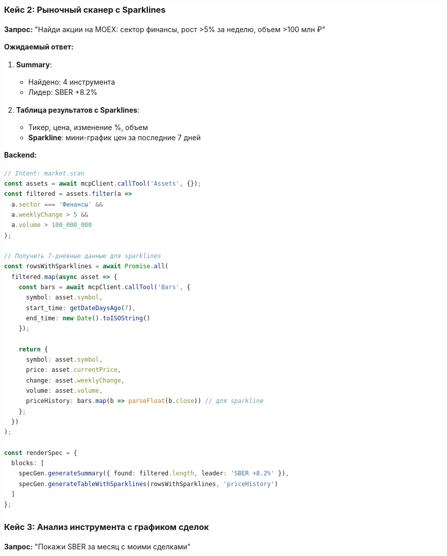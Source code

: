 ### Кейс 2: Рыночный сканер с Sparklines

**Запрос:** "Найди акции на MOEX: сектор финансы, рост >5% за неделю, объем >100 млн ₽"

**Ожидаемый ответ:**
1. **Summary**:
   - Найдено: 4 инструмента
   - Лидер: SBER +8.2%

2. **Таблица результатов с Sparklines**:
   - Тикер, цена, изменение %, объем
   - **Sparkline**: мини-график цен за последние 7 дней

**Backend:**
```typescript
// Intent: market.scan
const assets = await mcpClient.callTool('Assets', {});
const filtered = assets.filter(a =>
  a.sector === 'Финансы' &&
  a.weeklyChange > 5 &&
  a.volume > 100_000_000
);

// Получить 7-дневные данные для sparklines
const rowsWithSparklines = await Promise.all(
  filtered.map(async asset => {
    const bars = await mcpClient.callTool('Bars', {
      symbol: asset.symbol,
      start_time: getDateDaysAgo(7),
      end_time: new Date().toISOString()
    });

    return {
      symbol: asset.symbol,
      price: asset.currentPrice,
      change: asset.weeklyChange,
      volume: asset.volume,
      priceHistory: bars.map(b => parseFloat(b.close)) // для sparkline
    };
  })
);

const renderSpec = {
  blocks: [
    specGen.generateSummary({ found: filtered.length, leader: 'SBER +8.2%' }),
    specGen.generateTableWithSparklines(rowsWithSparklines, 'priceHistory')
  ]
};
```

### Кейс 3: Анализ инструмента с графиком сделок

**Запрос:** "Покажи SBER за месяц с моими сделками"
